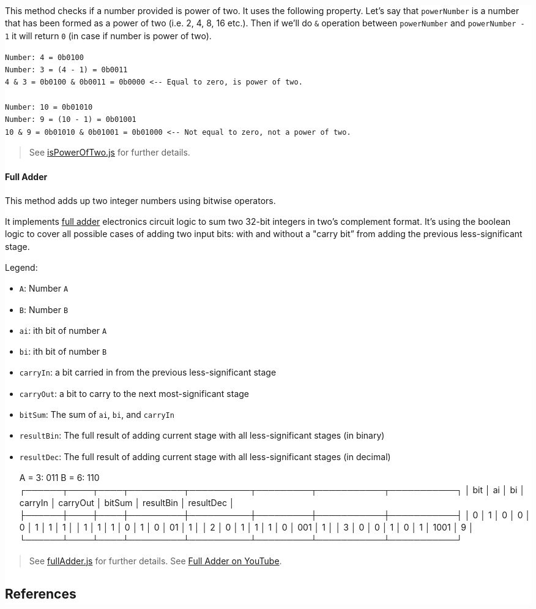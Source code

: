 This method checks if a number provided is power of two. It uses the following property. Let’s say that `powerNumber` is a number that has been formed as a power of two (i.e. 2, 4, 8, 16 etc.). Then if we’ll do `&` operation between `powerNumber` and `powerNumber - 1` it will return `0` (in case if number is power of two).

    Number: 4 = 0b0100
    Number: 3 = (4 - 1) = 0b0011
    4 & 3 = 0b0100 & 0b0011 = 0b0000 <-- Equal to zero, is power of two.

    Number: 10 = 0b01010
    Number: 9 = (10 - 1) = 0b01001
    10 & 9 = 0b01010 & 0b01001 = 0b01000 <-- Not equal to zero, not a power of two.

> See [isPowerOfTwo.js](isPowerOfTwo.js) for further details.

#### Full Adder

This method adds up two integer numbers using bitwise operators.

It implements [full adder](https://en.wikipedia.org/wiki/Adder_(electronics)) electronics circuit logic to sum two 32-bit integers in two’s complement format. It’s using the boolean logic to cover all possible cases of adding two input bits: with and without a "carry bit” from adding the previous less-significant stage.

Legend:

-   `A`: Number `A`
-   `B`: Number `B`
-   `ai`: ith bit of number `A`
-   `bi`: ith bit of number `B`
-   `carryIn`: a bit carried in from the previous less-significant stage
-   `carryOut`: a bit to carry to the next most-significant stage
-   `bitSum`: The sum of `ai`, `bi`, and `carryIn`
-   `resultBin`: The full result of adding current stage with all less-significant stages (in binary)
-   `resultDec`: The full result of adding current stage with all less-significant stages (in decimal)



    A = 3: 011
    B = 6: 110
    ┌──────┬────┬────┬─────────┬──────────┬─────────┬───────────┬───────────┐
    │  bit │ ai │ bi │ carryIn │ carryOut │  bitSum │ resultBin │ resultDec │
    ├──────┼────┼────┼─────────┼──────────┼─────────┼───────────┼───────────┤
    │   0  │ 1  │ 0  │    0    │    0     │     1   │       1   │     1     │
    │   1  │ 1  │ 1  │    0    │    1     │     0   │      01   │     1     │
    │   2  │ 0  │ 1  │    1    │    1     │     0   │     001   │     1     │
    │   3  │ 0  │ 0  │    1    │    0     │     1   │    1001   │     9     │
    └──────┴────┴────┴─────────┴──────────┴─────────┴───────────┴───────────┘

> See [fullAdder.js](fullAdder.js) for further details. See [Full Adder on YouTube](https://www.youtube.com/watch?v=wvJc9CZcvBc&list=PLLXdhg_r2hKA7DPDsunoDZ-Z769jWn4R8).

References
----------
